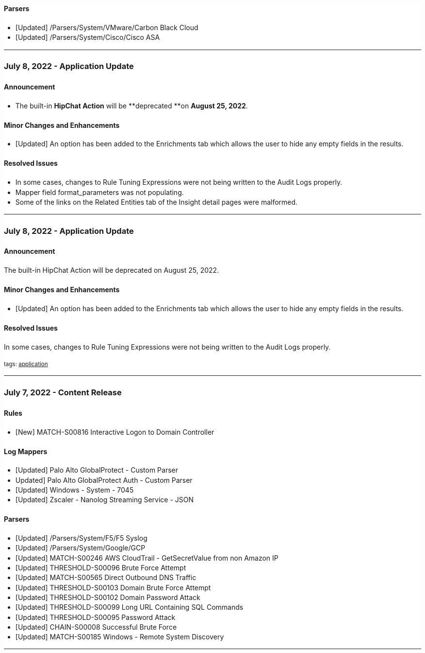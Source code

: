 #### Parsers
* [Updated] /Parsers/System/VMware/Carbon Black Cloud
* [Updated] /Parsers/System/Cisco/Cisco ASA

---
### July 8, 2022 - Application Update

#### Announcement
* The built-in **HipChat Action** will be **deprecated **on **August 25, 2022**.

#### Minor Changes and Enhancements
* [Updated] An option has been added to the Enrichments tab which allows the user to hide any empty fields in the results.

#### Resolved Issues
* In some cases, changes to Rule Tuning Expressions were not being written to the Audit Logs properly.
* Mapper field format_parameters was not populating.
* Some of the links on the Related Entities tab of the Insight detail pages were malformed.

---
### July 8, 2022 - Application Update

#### Announcement
The built-in HipChat Action will be deprecated on August 25, 2022.

#### Minor Changes and Enhancements
* [Updated] An option has been added to the Enrichments tab which allows the user to hide any empty fields in the results.

#### Resolved Issues
In some cases, changes to Rule Tuning Expressions were not being written to the Audit Logs properly.

<small>tags: <a href="#application">application</a></small>

---
### July 7, 2022 - Content Release

#### Rules
* [New] MATCH-S00816 Interactive Logon to Domain Controller

#### Log Mappers
* [Updated] Palo Alto GlobalProtect - Custom Parser
* Updated] Palo Alto GlobalProtect Auth - Custom Parser
* [Updated] Windows - System - 7045
* [Updated] Zscaler - Nanolog Streaming Service - JSON

#### Parsers
* [Updated] /Parsers/System/F5/F5 Syslog
* [Updated] /Parsers/System/Google/GCP
* [Updated] MATCH-S00246 AWS CloudTrail - GetSecretValue from non Amazon IP
* [Updated] THRESHOLD-S00096 Brute Force Attempt
* [Updated] MATCH-S00565 Direct Outbound DNS Traffic
* [Updated] THRESHOLD-S00103 Domain Brute Force Attempt
* [Updated] THRESHOLD-S00102 Domain Password Attack
* [Updated] THRESHOLD-S00099 Long URL Containing SQL Commands
* [Updated] THRESHOLD-S00095 Password Attack
* [Updated] CHAIN-S00008 Successful Brute Force
* [Updated] MATCH-S00185 Windows - Remote System Discovery

---